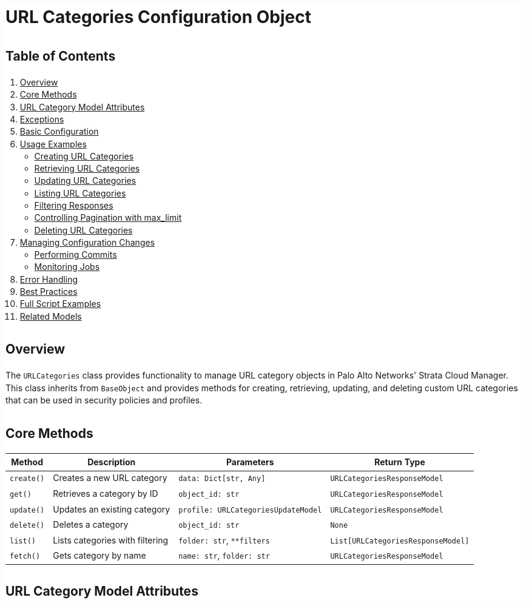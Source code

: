 # URL Categories Configuration Object

## Table of Contents

1. [Overview](#overview)
2. [Core Methods](#core-methods)
3. [URL Category Model Attributes](#url-category-model-attributes)
4. [Exceptions](#exceptions)
5. [Basic Configuration](#basic-configuration)
6. [Usage Examples](#usage-examples)
    - [Creating URL Categories](#creating-url-categories)
    - [Retrieving URL Categories](#retrieving-url-categories)
    - [Updating URL Categories](#updating-url-categories)
    - [Listing URL Categories](#listing-url-categories)
    - [Filtering Responses](#filtering-responses)
    - [Controlling Pagination with max_limit](#controlling-pagination-with-max_limit)
    - [Deleting URL Categories](#deleting-url-categories)
7. [Managing Configuration Changes](#managing-configuration-changes)
    - [Performing Commits](#performing-commits)
    - [Monitoring Jobs](#monitoring-jobs)
8. [Error Handling](#error-handling)
9. [Best Practices](#best-practices)
10. [Full Script Examples](#full-script-examples)
11. [Related Models](#related-models)

## Overview

The `URLCategories` class provides functionality to manage URL category objects in Palo Alto Networks' Strata Cloud
Manager. This class inherits from `BaseObject` and provides methods for creating, retrieving, updating, and deleting
custom URL categories that can be used in security policies and profiles.

## Core Methods

| Method     | Description                     | Parameters                          | Return Type                        |
|------------|---------------------------------|-------------------------------------|------------------------------------|
| `create()` | Creates a new URL category      | `data: Dict[str, Any]`              | `URLCategoriesResponseModel`       |
| `get()`    | Retrieves a category by ID      | `object_id: str`                    | `URLCategoriesResponseModel`       |
| `update()` | Updates an existing category    | `profile: URLCategoriesUpdateModel` | `URLCategoriesResponseModel`       |
| `delete()` | Deletes a category              | `object_id: str`                    | `None`                             |
| `list()`   | Lists categories with filtering | `folder: str`, `**filters`          | `List[URLCategoriesResponseModel]` |
| `fetch()`  | Gets category by name           | `name: str`, `folder: str`          | `URLCategoriesResponseModel`       |

## URL Category Model Attributes
